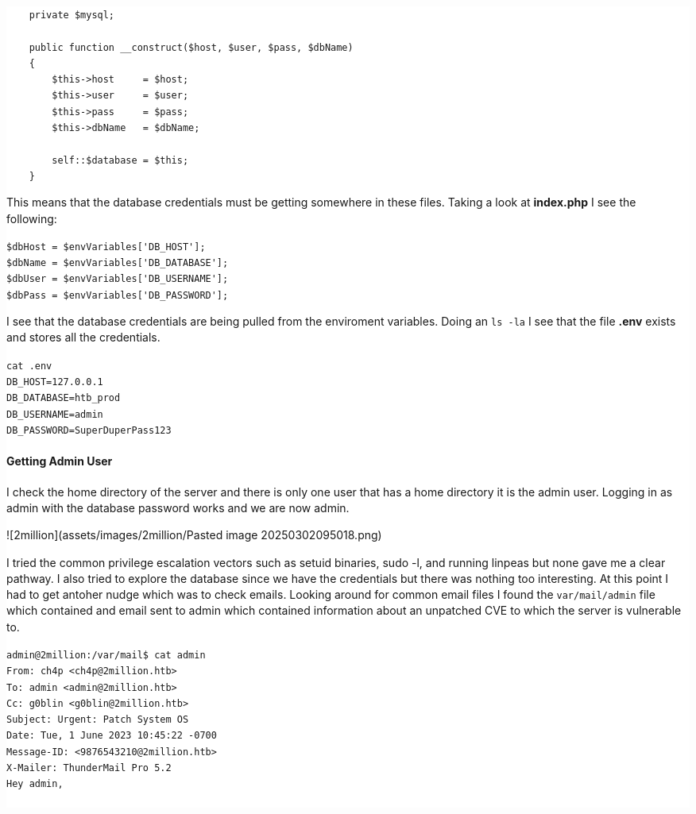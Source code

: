``` Database.php
    private $mysql;

    public function __construct($host, $user, $pass, $dbName)
    {
        $this->host     = $host;
        $this->user     = $user;
        $this->pass     = $pass;
        $this->dbName   = $dbName;

        self::$database = $this;
    }
```

This means that the database credentials must be getting somewhere in these files. Taking a look at **index.php** I see the following:

 ```
$dbHost = $envVariables['DB_HOST'];
$dbName = $envVariables['DB_DATABASE'];
$dbUser = $envVariables['DB_USERNAME'];
$dbPass = $envVariables['DB_PASSWORD'];

```

I see that the database credentials are being pulled from the enviroment variables. Doing an `ls -la` I see that the file **.env** exists and stores all the credentials.

```
cat .env
DB_HOST=127.0.0.1
DB_DATABASE=htb_prod
DB_USERNAME=admin
DB_PASSWORD=SuperDuperPass123
```
#### Getting Admin User

I check the home directory of the server and there is only one user that has a home directory it is the admin user. Logging in as admin with the database password works and we are now admin. 

![2million](assets/images/2million/Pasted image 20250302095018.png)

I tried the common privilege escalation vectors such as setuid binaries, sudo -l, and running linpeas but none gave me a clear pathway. I also tried to explore the database since we have the credentials but there was nothing too interesting. At this point I had to get antoher nudge which was to check emails. Looking around for common email files I found the `var/mail/admin` file which contained and email sent to admin which contained information about an unpatched CVE to which the server is vulnerable to. 

```
admin@2million:/var/mail$ cat admin                                                                                                 
From: ch4p <ch4p@2million.htb>                                                                                                      
To: admin <admin@2million.htb>                                                                                                      
Cc: g0blin <g0blin@2million.htb>                                                                                                    
Subject: Urgent: Patch System OS                                                                                                    
Date: Tue, 1 June 2023 10:45:22 -0700                                               
Message-ID: <9876543210@2million.htb>                                                                      
X-Mailer: ThunderMail Pro 5.2                                
Hey admin,                                                                                                                          
                                                                                                                                    
```